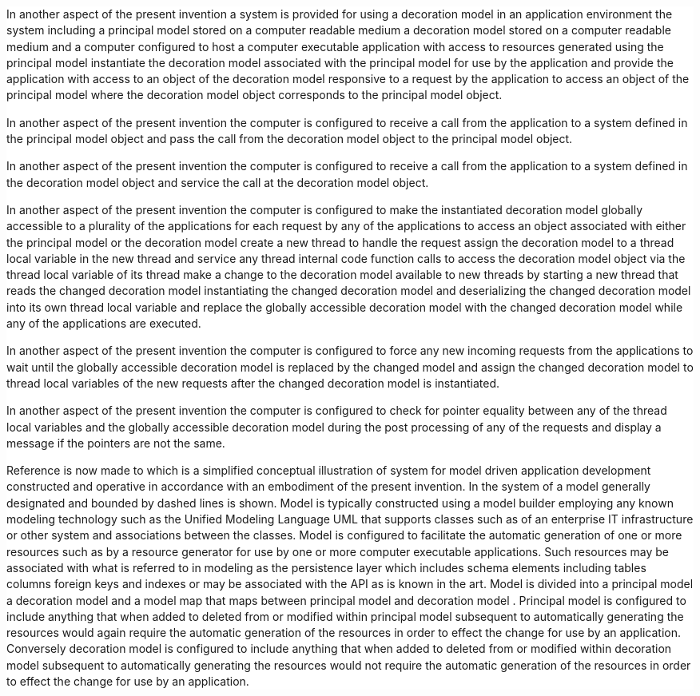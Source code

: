 In another aspect of the present invention a system is provided for using a decoration model in an application environment the system including a principal model stored on a computer readable medium a decoration model stored on a computer readable medium and a computer configured to host a computer executable application with access to resources generated using the principal model instantiate the decoration model associated with the principal model for use by the application and provide the application with access to an object of the decoration model responsive to a request by the application to access an object of the principal model where the decoration model object corresponds to the principal model object.

In another aspect of the present invention the computer is configured to receive a call from the application to a system defined in the principal model object and pass the call from the decoration model object to the principal model object.

In another aspect of the present invention the computer is configured to receive a call from the application to a system defined in the decoration model object and service the call at the decoration model object.

In another aspect of the present invention the computer is configured to make the instantiated decoration model globally accessible to a plurality of the applications for each request by any of the applications to access an object associated with either the principal model or the decoration model create a new thread to handle the request assign the decoration model to a thread local variable in the new thread and service any thread internal code function calls to access the decoration model object via the thread local variable of its thread make a change to the decoration model available to new threads by starting a new thread that reads the changed decoration model instantiating the changed decoration model and deserializing the changed decoration model into its own thread local variable and replace the globally accessible decoration model with the changed decoration model while any of the applications are executed.

In another aspect of the present invention the computer is configured to force any new incoming requests from the applications to wait until the globally accessible decoration model is replaced by the changed model and assign the changed decoration model to thread local variables of the new requests after the changed decoration model is instantiated.

In another aspect of the present invention the computer is configured to check for pointer equality between any of the thread local variables and the globally accessible decoration model during the post processing of any of the requests and display a message if the pointers are not the same.

Reference is now made to which is a simplified conceptual illustration of system for model driven application development constructed and operative in accordance with an embodiment of the present invention. In the system of a model generally designated and bounded by dashed lines is shown. Model is typically constructed using a model builder employing any known modeling technology such as the Unified Modeling Language UML that supports classes such as of an enterprise IT infrastructure or other system and associations between the classes. Model is configured to facilitate the automatic generation of one or more resources such as by a resource generator for use by one or more computer executable applications. Such resources may be associated with what is referred to in modeling as the persistence layer which includes schema elements including tables columns foreign keys and indexes or may be associated with the API as is known in the art. Model is divided into a principal model a decoration model and a model map that maps between principal model and decoration model . Principal model is configured to include anything that when added to deleted from or modified within principal model subsequent to automatically generating the resources would again require the automatic generation of the resources in order to effect the change for use by an application. Conversely decoration model is configured to include anything that when added to deleted from or modified within decoration model subsequent to automatically generating the resources would not require the automatic generation of the resources in order to effect the change for use by an application.
